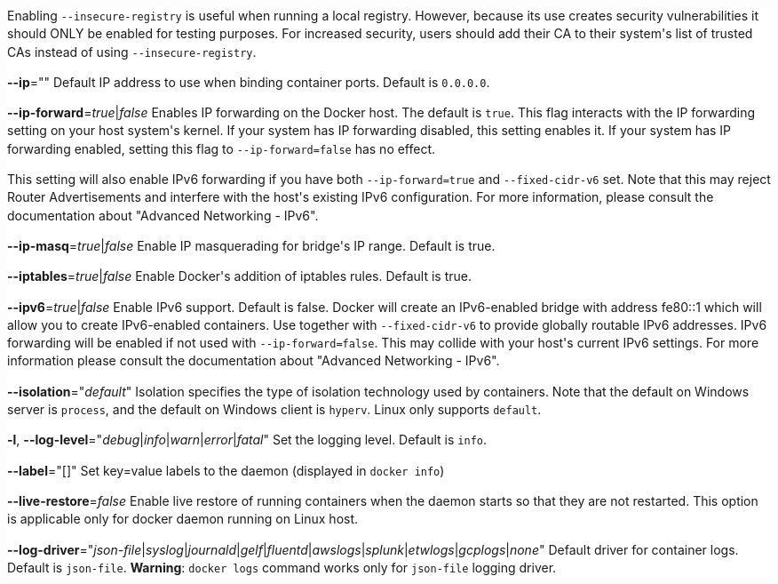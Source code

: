   Enabling `--insecure-registry` is useful when running a local registry.
  However, because its use creates security vulnerabilities it should ONLY be
  enabled for testing purposes.  For increased security, users should add their
  CA to their system's list of trusted CAs instead of using
  `--insecure-registry`.

**--ip**=""
  Default IP address to use when binding container ports. Default is `0.0.0.0`.

**--ip-forward**=*true*|*false*
  Enables IP forwarding on the Docker host. The default is `true`. This flag
  interacts with the IP forwarding setting on your host system's kernel. If
  your system has IP forwarding disabled, this setting enables it. If your
  system has IP forwarding enabled, setting this flag to `--ip-forward=false`
  has no effect.

  This setting will also enable IPv6 forwarding if you have both
  `--ip-forward=true` and `--fixed-cidr-v6` set. Note that this may reject
  Router Advertisements and interfere with the host's existing IPv6
  configuration. For more information, please consult the documentation about
  "Advanced Networking - IPv6".

**--ip-masq**=*true*|*false*
  Enable IP masquerading for bridge's IP range. Default is true.

**--iptables**=*true*|*false*
  Enable Docker's addition of iptables rules. Default is true.

**--ipv6**=*true*|*false*
  Enable IPv6 support. Default is false. Docker will create an IPv6-enabled
  bridge with address fe80::1 which will allow you to create IPv6-enabled
  containers. Use together with `--fixed-cidr-v6` to provide globally routable
  IPv6 addresses. IPv6 forwarding will be enabled if not used with
  `--ip-forward=false`. This may collide with your host's current IPv6
  settings. For more information please consult the documentation about
  "Advanced Networking - IPv6".

**--isolation**="*default*"
   Isolation specifies the type of isolation technology used by containers.
   Note that the default on Windows server is `process`, and the default on
   Windows client is `hyperv`. Linux only supports `default`.

**-l**, **--log-level**="*debug*|*info*|*warn*|*error*|*fatal*"
  Set the logging level. Default is `info`.

**--label**="[]"
  Set key=value labels to the daemon (displayed in `docker info`)

**--live-restore**=*false*
  Enable live restore of running containers when the daemon starts so that they
  are not restarted. This option is applicable only for docker daemon running
  on Linux host.

**--log-driver**="*json-file*|*syslog*|*journald*|*gelf*|*fluentd*|*awslogs*|*splunk*|*etwlogs*|*gcplogs*|*none*"
  Default driver for container logs. Default is `json-file`.
  **Warning**: `docker logs` command works only for `json-file` logging driver.
